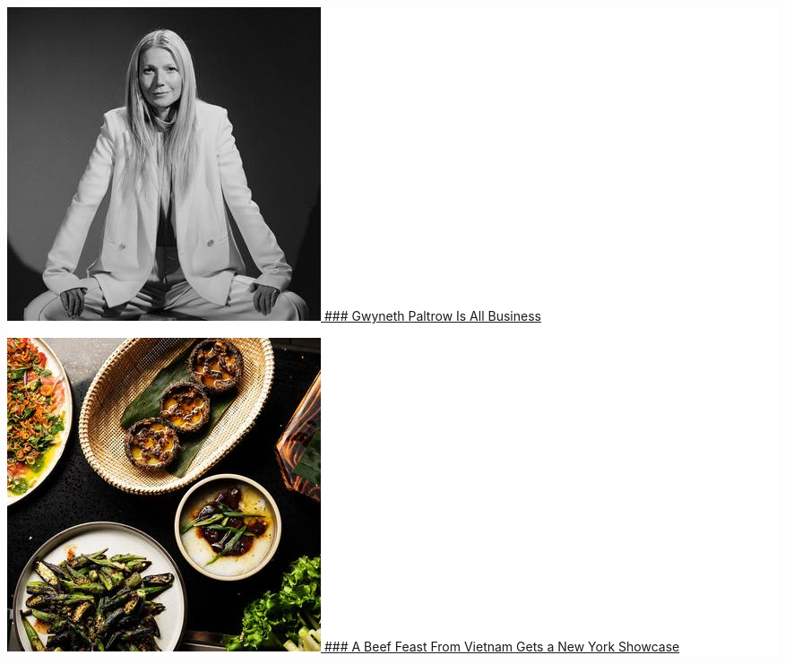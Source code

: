 [![06LIKEABOSS-PALTROW-square640.jpg](../_resources/0493d3ad37b986f12dd99a68b0ef373f.jpg)  ### Gwyneth Paltrow Is All Business](https://www.nytimes.com/2019/03/06/business/gwyneth-paltrow-goop-corner-office.html?fallback=0&recId=1IMqcpHQaTfPeGMPCNzITYNPnC7&locked=0&geoContinent=EU&geoRegion=CHE&recAlloc=story&geoCountry=GB&blockId=home-featured&imp_id=645338586)

[![06REST-slide-I34N-square640-v2.jpg](../_resources/2a4729117f64789f8ca5cede276ca6ed.jpg)  ### A Beef Feast From Vietnam Gets a New York Showcase](https://www.nytimes.com/2019/03/05/dining/madame-vo-bbq-review.html?fallback=0&recId=1IMqcpHQaTfPeGMPCNzITYNPnC7&locked=0&geoContinent=EU&geoRegion=CHE&recAlloc=story&geoCountry=GB&blockId=home-featured&imp_id=761462063)
